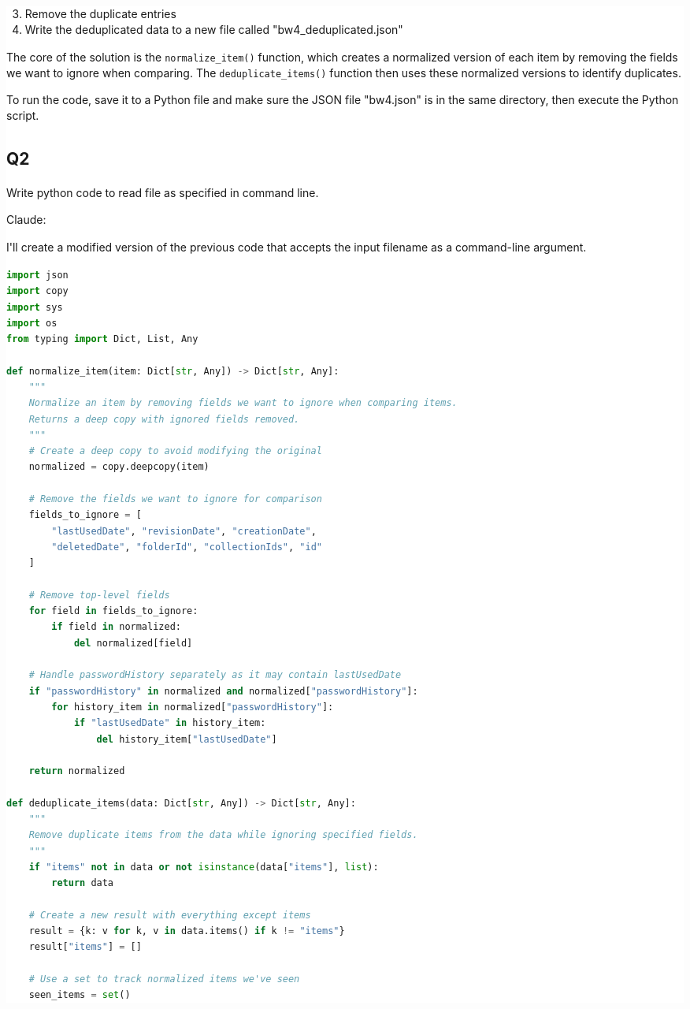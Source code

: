 3. Remove the duplicate entries
4. Write the deduplicated data to a new file called "bw4_deduplicated.json"

The core of the solution is the `normalize_item()` function, which creates a normalized version of each item by removing the fields we want to ignore when comparing. The `deduplicate_items()` function then uses these normalized versions to identify duplicates.

To run the code, save it to a Python file and make sure the JSON file "bw4.json" is in the same directory, then execute the Python script.

## Q2
Write python code to read file as specified in command line.

Claude:

I'll create a modified version of the previous code that accepts the input filename as a command-line argument.

```python
import json
import copy
import sys
import os
from typing import Dict, List, Any

def normalize_item(item: Dict[str, Any]) -> Dict[str, Any]:
    """
    Normalize an item by removing fields we want to ignore when comparing items.
    Returns a deep copy with ignored fields removed.
    """
    # Create a deep copy to avoid modifying the original
    normalized = copy.deepcopy(item)
    
    # Remove the fields we want to ignore for comparison
    fields_to_ignore = [
        "lastUsedDate", "revisionDate", "creationDate", 
        "deletedDate", "folderId", "collectionIds", "id"
    ]
    
    # Remove top-level fields
    for field in fields_to_ignore:
        if field in normalized:
            del normalized[field]
    
    # Handle passwordHistory separately as it may contain lastUsedDate
    if "passwordHistory" in normalized and normalized["passwordHistory"]:
        for history_item in normalized["passwordHistory"]:
            if "lastUsedDate" in history_item:
                del history_item["lastUsedDate"]
    
    return normalized

def deduplicate_items(data: Dict[str, Any]) -> Dict[str, Any]:
    """
    Remove duplicate items from the data while ignoring specified fields.
    """
    if "items" not in data or not isinstance(data["items"], list):
        return data
    
    # Create a new result with everything except items
    result = {k: v for k, v in data.items() if k != "items"}
    result["items"] = []
    
    # Use a set to track normalized items we've seen
    seen_items = set()
```